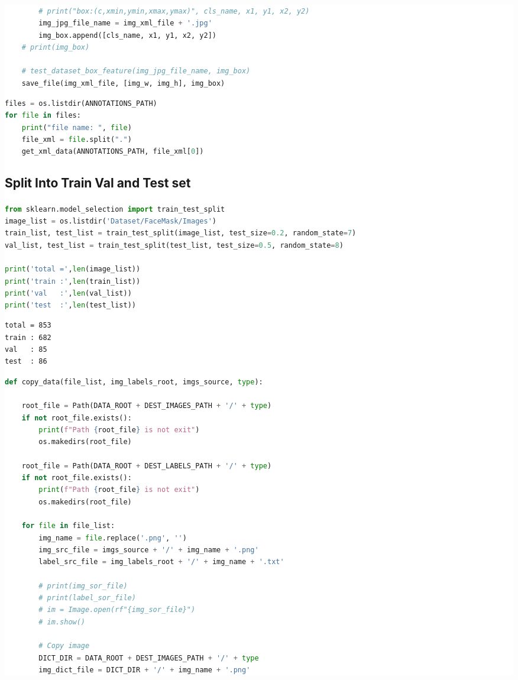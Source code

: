 ```python
        # print("box:(c,xmin,ymin,xmax,ymax)", cls_name, x1, y1, x2, y2)
        img_jpg_file_name = img_xml_file + '.jpg'
        img_box.append([cls_name, x1, y1, x2, y2])
    # print(img_box)

    # test_dataset_box_feature(img_jpg_file_name, img_box)
    save_file(img_xml_file, [img_w, img_h], img_box)
```


```python
files = os.listdir(ANNOTATIONS_PATH)
for file in files:
    print("file name: ", file)
    file_xml = file.split(".")
    get_xml_data(ANNOTATIONS_PATH, file_xml[0])
```


## Split Into Train Val and Test set


```python
from sklearn.model_selection import train_test_split
image_list = os.listdir('Dataset/FaceMask/Images')
train_list, test_list = train_test_split(image_list, test_size=0.2, random_state=7)
val_list, test_list = train_test_split(test_list, test_size=0.5, random_state=8)

print('total =',len(image_list))
print('train :',len(train_list))
print('val   :',len(val_list))
print('test  :',len(test_list))
```

    total = 853
    train : 682
    val   : 85
    test  : 86



```python
def copy_data(file_list, img_labels_root, imgs_source, type):

    root_file = Path(DATA_ROOT + DEST_IMAGES_PATH + '/' + type)
    if not root_file.exists():
        print(f"Path {root_file} is not exit")
        os.makedirs(root_file)

    root_file = Path(DATA_ROOT + DEST_LABELS_PATH + '/' + type)
    if not root_file.exists():
        print(f"Path {root_file} is not exit")
        os.makedirs(root_file)

    for file in file_list:
        img_name = file.replace('.png', '')
        img_src_file = imgs_source + '/' + img_name + '.png'
        label_src_file = img_labels_root + '/' + img_name + '.txt'

        # print(img_sor_file)
        # print(label_sor_file)
        # im = Image.open(rf"{img_sor_file}")
        # im.show()

        # Copy image
        DICT_DIR = DATA_ROOT + DEST_IMAGES_PATH + '/' + type
        img_dict_file = DICT_DIR + '/' + img_name + '.png'
```